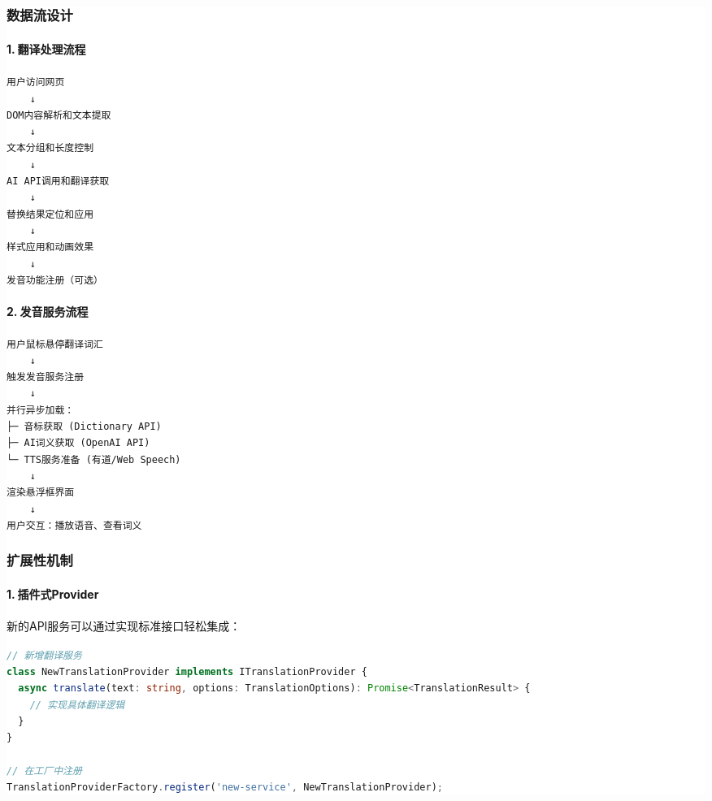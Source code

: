 ### 数据流设计

#### 1. 翻译处理流程

```
用户访问网页
    ↓
DOM内容解析和文本提取
    ↓
文本分组和长度控制
    ↓
AI API调用和翻译获取
    ↓
替换结果定位和应用
    ↓
样式应用和动画效果
    ↓
发音功能注册（可选）
```

#### 2. 发音服务流程

```
用户鼠标悬停翻译词汇
    ↓
触发发音服务注册
    ↓
并行异步加载：
├─ 音标获取 (Dictionary API)
├─ AI词义获取 (OpenAI API)
└─ TTS服务准备 (有道/Web Speech)
    ↓
渲染悬浮框界面
    ↓
用户交互：播放语音、查看词义
```

### 扩展性机制

#### 1. 插件式Provider

新的API服务可以通过实现标准接口轻松集成：

```typescript
// 新增翻译服务
class NewTranslationProvider implements ITranslationProvider {
  async translate(text: string, options: TranslationOptions): Promise<TranslationResult> {
    // 实现具体翻译逻辑
  }
}

// 在工厂中注册
TranslationProviderFactory.register('new-service', NewTranslationProvider);
```
